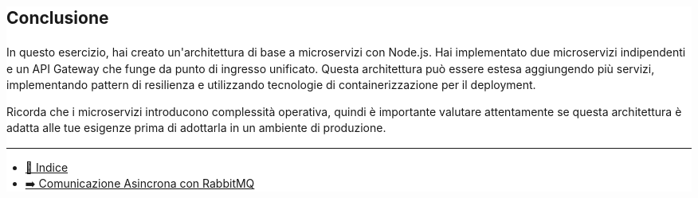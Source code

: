 ## Conclusione

In questo esercizio, hai creato un'architettura di base a microservizi con Node.js. Hai implementato due microservizi indipendenti e un API Gateway che funge da punto di ingresso unificato. Questa architettura può essere estesa aggiungendo più servizi, implementando pattern di resilienza e utilizzando tecnologie di containerizzazione per il deployment.

Ricorda che i microservizi introducono complessità operativa, quindi è importante valutare attentamente se questa architettura è adatta alle tue esigenze prima di adottarla in un ambiente di produzione.

---

 - [📑 Indice](../README.md) 
 - [➡️ Comunicazione Asincrona con RabbitMQ](02-comunicazione-asincrona-rabbitmq.md)